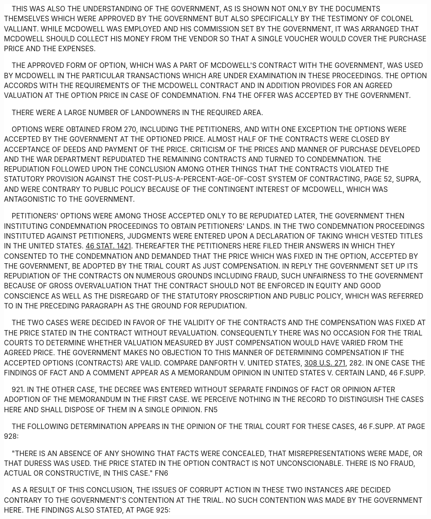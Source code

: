     THIS WAS ALSO THE UNDERSTANDING OF THE GOVERNMENT, AS IS SHOWN NOT ONLY BY THE DOCUMENTS THEMSELVES WHICH WERE APPROVED BY THE GOVERNMENT BUT ALSO SPECIFICALLY BY THE TESTIMONY OF COLONEL VALLIANT.  WHILE MCDOWELL WAS EMPLOYED AND HIS COMMISSION SET BY THE GOVERNMENT, IT WAS ARRANGED THAT MCDOWELL SHOULD COLLECT HIS MONEY FROM THE VENDOR SO THAT A SINGLE VOUCHER WOULD COVER THE PURCHASE PRICE AND THE EXPENSES.

    THE APPROVED FORM OF OPTION, WHICH WAS A PART OF MCDOWELL'S CONTRACT WITH THE GOVERNMENT, WAS USED BY MCDOWELL IN THE PARTICULAR TRANSACTIONS WHICH ARE UNDER EXAMINATION IN THESE PROCEEDINGS.  THE OPTION ACCORDS WITH THE REQUIREMENTS OF THE MCDOWELL CONTRACT AND IN ADDITION PROVIDES FOR AN AGREED VALUATION AT THE OPTION PRICE IN CASE OF CONDEMNATION.  FN4  THE OFFER WAS ACCEPTED BY THE GOVERNMENT.

    THERE WERE A LARGE NUMBER OF LANDOWNERS IN THE REQUIRED AREA.

    OPTIONS WERE OBTAINED FROM 270, INCLUDING THE PETITIONERS, AND WITH ONE EXCEPTION THE OPTIONS WERE ACCEPTED BY THE GOVERNMENT AT THE OPTIONED PRICE.  ALMOST HALF OF THE CONTRACTS WERE CLOSED BY ACCEPTANCE OF DEEDS AND PAYMENT OF THE PRICE.  CRITICISM OF THE PRICES AND MANNER OF PURCHASE DEVELOPED AND THE WAR DEPARTMENT REPUDIATED THE REMAINING CONTRACTS AND TURNED TO CONDEMNATION.  THE REPUDIATION FOLLOWED UPON THE CONCLUSION AMONG OTHER THINGS THAT THE CONTRACTS VIOLATED THE STATUTORY PROVISION AGAINST THE COST-PLUS-A-PERCENT-AGE-OF-COST SYSTEM OF CONTRACTING, PAGE 52, SUPRA, AND WERE CONTRARY TO PUBLIC POLICY BECAUSE OF THE CONTINGENT INTEREST OF MCDOWELL, WHICH WAS ANTAGONISTIC TO THE GOVERNMENT.

    PETITIONERS' OPTIONS WERE AMONG THOSE ACCEPTED ONLY TO BE REPUDIATED LATER, THE GOVERNMENT THEN INSTITUTING CONDEMNATION PROCEEDINGS TO OBTAIN PETITIONERS' LANDS.  IN THE TWO CONDEMNATION PROCEEDINGS INSTITUTED AGAINST PETITIONERS, JUDGMENTS WERE ENTERED UPON A DECLARATION OF TAKING WHICH VESTED TITLES IN THE UNITED STATES.  [46 STAT. 1421][/us/stat/46/1421].  THEREAFTER THE PETITIONERS HERE FILED THEIR ANSWERS IN WHICH THEY CONSENTED TO THE CONDEMNATION AND DEMANDED THAT THE PRICE WHICH WAS FIXED IN THE OPTION, ACCEPTED BY THE GOVERNMENT, BE ADOPTED BY THE TRIAL COURT AS JUST COMPENSATION.  IN REPLY THE GOVERNMENT SET UP ITS REPUDIATION OF THE CONTRACTS ON NUMEROUS GROUNDS INCLUDING FRAUD, SUCH UNFAIRNESS TO THE GOVERNMENT BECAUSE OF GROSS OVERVALUATION THAT THE CONTRACT SHOULD NOT BE ENFORCED IN EQUITY AND GOOD CONSCIENCE AS WELL AS THE DISREGARD OF THE STATUTORY PROSCRIPTION AND PUBLIC POLICY, WHICH WAS REFERRED TO IN THE PRECEDING PARAGRAPH AS THE GROUND FOR REPUDIATION.

    THE TWO CASES WERE DECIDED IN FAVOR OF THE VALIDITY OF THE CONTRACTS AND THE COMPENSATION WAS FIXED AT THE PRICE STATED IN THE CONTRACT WITHOUT REVALUATION.  CONSEQUENTLY THERE WAS NO OCCASION FOR THE TRIAL COURTS TO DETERMINE WHETHER VALUATION MEASURED BY JUST COMPENSATION WOULD HAVE VARIED FROM THE AGREED PRICE.  THE GOVERNMENT MAKES NO OBJECTION TO THIS MANNER OF DETERMINING COMPENSATION IF THE ACCEPTED OPTIONS (CONTRACTS) ARE VALID.  COMPARE DANFORTH V. UNITED STATES, [308 U.S. 271][/us/courts/scotus/usReporter/308/271], 282.  IN ONE CASE THE FINDINGS OF FACT AND A COMMENT APPEAR AS A MEMORANDUM OPINION IN UNITED STATES V. CERTAIN LAND, 46 F.SUPP.

    921.  IN THE OTHER CASE, THE DECREE WAS ENTERED WITHOUT SEPARATE FINDINGS OF FACT OR OPINION AFTER ADOPTION OF THE MEMORANDUM IN THE FIRST CASE.  WE PERCEIVE NOTHING IN THE RECORD TO DISTINGUISH THE CASES HERE AND SHALL DISPOSE OF THEM IN A SINGLE OPINION.  FN5

    THE FOLLOWING DETERMINATION APPEARS IN THE OPINION OF THE TRIAL COURT FOR THESE CASES, 46 F.SUPP.  AT PAGE 928:

    "THERE IS AN ABSENCE OF ANY SHOWING THAT FACTS WERE CONCEALED, THAT MISREPRESENTATIONS WERE MADE, OR THAT DURESS WAS USED.  THE PRICE STATED IN THE OPTION CONTRACT IS NOT UNCONSCIONABLE.  THERE IS NO FRAUD, ACTUAL OR CONSTRUCTIVE, IN THIS CASE."  FN6

    AS A RESULT OF THIS CONCLUSION, THE ISSUES OF CORRUPT ACTION IN THESE TWO INSTANCES ARE DECIDED CONTRARY TO THE GOVERNMENT'S CONTENTION AT THE TRIAL.  NO SUCH CONTENTION WAS MADE BY THE GOVERNMENT HERE.  THE FINDINGS ALSO STATED, AT PAGE 925:


[/us/courts/scotus/usReporter/324/49]: https://publicdocs.github.io/go/links?ns=uslm-x&ref=%2Fus%2Fcourts%2Fscotus%2FusReporter%2F324%2F49
[/us/courts/scotus/usReporter/321/760]: https://publicdocs.github.io/go/links?ns=uslm-x&ref=%2Fus%2Fcourts%2Fscotus%2FusReporter%2F321%2F760
[/us/courts/scotus/usReporter/321/760]: https://publicdocs.github.io/go/links?ns=uslm-x&ref=%2Fus%2Fcourts%2Fscotus%2FusReporter%2F321%2F760
[/us/stat/54/872]: https://publicdocs.github.io/go/links?ns=uslm&ref=%2Fus%2Fstat%2F54%2F872
[/us/stat/40/241]: https://publicdocs.github.io/go/links?ns=uslm&ref=%2Fus%2Fstat%2F40%2F241
[/us/stat/54/712]: https://publicdocs.github.io/go/links?ns=uslm&ref=%2Fus%2Fstat%2F54%2F712
[/us/stat/54/713]: https://publicdocs.github.io/go/links?ns=uslm&ref=%2Fus%2Fstat%2F54%2F713
[/us/stat/46/1421]: https://publicdocs.github.io/go/links?ns=uslm&ref=%2Fus%2Fstat%2F46%2F1421
[/us/courts/scotus/usReporter/308/271]: https://publicdocs.github.io/go/links?ns=uslm-x&ref=%2Fus%2Fcourts%2Fscotus%2FusReporter%2F308%2F271
[/us/courts/scotus/usReporter/315/289]: https://publicdocs.github.io/go/links?ns=uslm-x&ref=%2Fus%2Fcourts%2Fscotus%2FusReporter%2F315%2F289
[/us/courts/scotus/usReporter/320/489]: https://publicdocs.github.io/go/links?ns=uslm-x&ref=%2Fus%2Fcourts%2Fscotus%2FusReporter%2F320%2F489
[/us/courts/scotus/usReporter/321/231]: https://publicdocs.github.io/go/links?ns=uslm-x&ref=%2Fus%2Fcourts%2Fscotus%2FusReporter%2F321%2F231
[/us/stat/40/241]: https://publicdocs.github.io/go/links?ns=uslm&ref=%2Fus%2Fstat%2F40%2F241
[/us/stat/54/712]: https://publicdocs.github.io/go/links?ns=uslm&ref=%2Fus%2Fstat%2F54%2F712
[/us/courts/scotus/usReporter/275/199]: https://publicdocs.github.io/go/links?ns=uslm-x&ref=%2Fus%2Fcourts%2Fscotus%2FusReporter%2F275%2F199
[/us/stat/46/1421]: https://publicdocs.github.io/go/links?ns=uslm&ref=%2Fus%2Fstat%2F46%2F1421
[/us/courts/scotus/usReporter/283/353]: https://publicdocs.github.io/go/links?ns=uslm-x&ref=%2Fus%2Fcourts%2Fscotus%2FusReporter%2F283%2F353
[/us/courts/scotus/usReporter/312/38]: https://publicdocs.github.io/go/links?ns=uslm-x&ref=%2Fus%2Fcourts%2Fscotus%2FusReporter%2F312%2F38
[/us/stat/39/1106]: https://publicdocs.github.io/go/links?ns=uslm&ref=%2Fus%2Fstat%2F39%2F1106
[/us/stat/55/151]: https://publicdocs.github.io/go/links?ns=uslm&ref=%2Fus%2Fstat%2F55%2F151
[/us/stat/57/347]: https://publicdocs.github.io/go/links?ns=uslm&ref=%2Fus%2Fstat%2F57%2F347
[/us/stat/56/798]: https://publicdocs.github.io/go/links?ns=uslm&ref=%2Fus%2Fstat%2F56%2F798
[/us/stat/58/21]: https://publicdocs.github.io/go/links?ns=uslm&ref=%2Fus%2Fstat%2F58%2F21
[/us/stat/40/241]: https://publicdocs.github.io/go/links?ns=uslm&ref=%2Fus%2Fstat%2F40%2F241
[/us/stat/40/518]: https://publicdocs.github.io/go/links?ns=uslm&ref=%2Fus%2Fstat%2F40%2F518
[/us/usc/t10/s1336]: https://publicdocs.github.io/go/links?ns=uslm&ref=%2Fus%2Fusc%2Ft10%2Fs1336
[/us/stat/49/2036]: https://publicdocs.github.io/go/links?ns=uslm&ref=%2Fus%2Fstat%2F49%2F2036
[/us/stat/54/712]: https://publicdocs.github.io/go/links?ns=uslm&ref=%2Fus%2Fstat%2F54%2F712
[/us/stat/49/2036]: https://publicdocs.github.io/go/links?ns=uslm&ref=%2Fus%2Fstat%2F49%2F2036
[/us/courts/scotus/usReporter/202/71]: https://publicdocs.github.io/go/links?ns=uslm-x&ref=%2Fus%2Fcourts%2Fscotus%2FusReporter%2F202%2F71
[/us/courts/scotus/usReporter/240/74]: https://publicdocs.github.io/go/links?ns=uslm-x&ref=%2Fus%2Fcourts%2Fscotus%2FusReporter%2F240%2F74
[/us/courts/scotus/usReporter/139/79]: https://publicdocs.github.io/go/links?ns=uslm-x&ref=%2Fus%2Fcourts%2Fscotus%2FusReporter%2F139%2F79
[/us/courts/scotus/usReporter/176/498]: https://publicdocs.github.io/go/links?ns=uslm-x&ref=%2Fus%2Fcourts%2Fscotus%2FusReporter%2F176%2F498
[/us/courts/scotus/usReporter/174/639]: https://publicdocs.github.io/go/links?ns=uslm-x&ref=%2Fus%2Fcourts%2Fscotus%2FusReporter%2F174%2F639
[/us/courts/scotus/usReporter/187/362]: https://publicdocs.github.io/go/links?ns=uslm-x&ref=%2Fus%2Fcourts%2Fscotus%2FusReporter%2F187%2F362
[/us/usc/t50/s611]: https://publicdocs.github.io/go/links?ns=uslm&ref=%2Fus%2Fusc%2Ft50%2Fs611
[/us/stat/55/177]: https://publicdocs.github.io/go/links?ns=uslm&ref=%2Fus%2Fstat%2F55%2F177
[/us/usc/t50/s611]: https://publicdocs.github.io/go/links?ns=uslm&ref=%2Fus%2Fusc%2Ft50%2Fs611
[/us/stat/46/1421]: https://publicdocs.github.io/go/links?ns=uslm&ref=%2Fus%2Fstat%2F46%2F1421
[/us/courts/scotus/usReporter/315/289]: https://publicdocs.github.io/go/links?ns=uslm-x&ref=%2Fus%2Fcourts%2Fscotus%2FusReporter%2F315%2F289
[/us/courts/scotus/usReporter/317/369]: https://publicdocs.github.io/go/links?ns=uslm-x&ref=%2Fus%2Fcourts%2Fscotus%2FusReporter%2F317%2F369
[/us/stat/46/1421]: https://publicdocs.github.io/go/links?ns=uslm&ref=%2Fus%2Fstat%2F46%2F1421
[/us/courts/scotus/usReporter/132/406]: https://publicdocs.github.io/go/links?ns=uslm-x&ref=%2Fus%2Fcourts%2Fscotus%2FusReporter%2F132%2F406
[/us/courts/scotus/usReporter/217/286]: https://publicdocs.github.io/go/links?ns=uslm-x&ref=%2Fus%2Fcourts%2Fscotus%2FusReporter%2F217%2F286
[/us/courts/scotus/usReporter/240/74]: https://publicdocs.github.io/go/links?ns=uslm-x&ref=%2Fus%2Fcourts%2Fscotus%2FusReporter%2F240%2F74
[/us/stat/54/676]: https://publicdocs.github.io/go/links?ns=uslm&ref=%2Fus%2Fstat%2F54%2F676
[/us/stat/55/148]: https://publicdocs.github.io/go/links?ns=uslm&ref=%2Fus%2Fstat%2F55%2F148
[/us/stat/55/839]: https://publicdocs.github.io/go/links?ns=uslm&ref=%2Fus%2Fstat%2F55%2F839
[/us/stat/55/393]: https://publicdocs.github.io/go/links?ns=uslm&ref=%2Fus%2Fstat%2F55%2F393
[/us/stat/56/317]: https://publicdocs.github.io/go/links?ns=uslm&ref=%2Fus%2Fstat%2F56%2F317
[/us/courts/scotus/usReporter/308/271]: https://publicdocs.github.io/go/links?ns=uslm-x&ref=%2Fus%2Fcourts%2Fscotus%2FusReporter%2F308%2F271
[/us/courts/scotus/usReporter/323/594]: https://publicdocs.github.io/go/links?ns=uslm-x&ref=%2Fus%2Fcourts%2Fscotus%2FusReporter%2F323%2F594